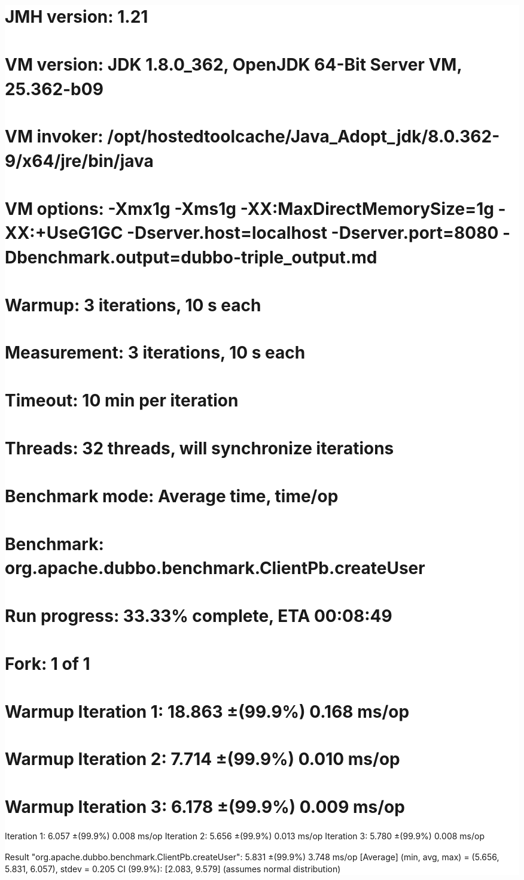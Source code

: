 
# JMH version: 1.21
# VM version: JDK 1.8.0_362, OpenJDK 64-Bit Server VM, 25.362-b09
# VM invoker: /opt/hostedtoolcache/Java_Adopt_jdk/8.0.362-9/x64/jre/bin/java
# VM options: -Xmx1g -Xms1g -XX:MaxDirectMemorySize=1g -XX:+UseG1GC -Dserver.host=localhost -Dserver.port=8080 -Dbenchmark.output=dubbo-triple_output.md
# Warmup: 3 iterations, 10 s each
# Measurement: 3 iterations, 10 s each
# Timeout: 10 min per iteration
# Threads: 32 threads, will synchronize iterations
# Benchmark mode: Average time, time/op
# Benchmark: org.apache.dubbo.benchmark.ClientPb.createUser

# Run progress: 33.33% complete, ETA 00:08:49
# Fork: 1 of 1
# Warmup Iteration   1: 18.863 ±(99.9%) 0.168 ms/op
# Warmup Iteration   2: 7.714 ±(99.9%) 0.010 ms/op
# Warmup Iteration   3: 6.178 ±(99.9%) 0.009 ms/op
Iteration   1: 6.057 ±(99.9%) 0.008 ms/op
Iteration   2: 5.656 ±(99.9%) 0.013 ms/op
Iteration   3: 5.780 ±(99.9%) 0.008 ms/op


Result "org.apache.dubbo.benchmark.ClientPb.createUser":
  5.831 ±(99.9%) 3.748 ms/op [Average]
  (min, avg, max) = (5.656, 5.831, 6.057), stdev = 0.205
  CI (99.9%): [2.083, 9.579] (assumes normal distribution)
